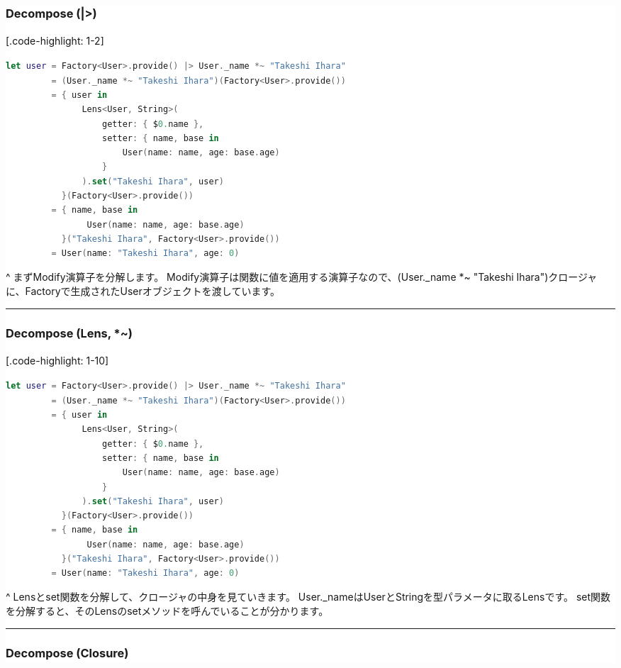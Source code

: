 
### Decompose (|>)

[.code-highlight: 1-2]

```swift
let user = Factory<User>.provide() |> User._name *~ "Takeshi Ihara"
         = (User._name *~ "Takeshi Ihara")(Factory<User>.provide())
         = { user in
               Lens<User, String>(
                   getter: { $0.name },
                   setter: { name, base in
                       User(name: name, age: base.age)
                   }
               ).set("Takeshi Ihara", user)
           }(Factory<User>.provide())
         = { name, base in
                User(name: name, age: base.age)
           }("Takeshi Ihara", Factory<User>.provide())
         = User(name: "Takeshi Ihara", age: 0)
```

^ まずModify演算子を分解します。
Modify演算子は関数に値を適用する演算子なので、(User._name *~ "Takeshi Ihara")クロージャに、Factoryで生成されたUserオブジェクトを渡しています。

---

### Decompose (Lens, *~)

[.code-highlight: 1-10]

```swift
let user = Factory<User>.provide() |> User._name *~ "Takeshi Ihara"
         = (User._name *~ "Takeshi Ihara")(Factory<User>.provide())
         = { user in
               Lens<User, String>(
                   getter: { $0.name },
                   setter: { name, base in
                       User(name: name, age: base.age)
                   }
               ).set("Takeshi Ihara", user)
           }(Factory<User>.provide())
         = { name, base in
                User(name: name, age: base.age)
           }("Takeshi Ihara", Factory<User>.provide())
         = User(name: "Takeshi Ihara", age: 0)
```

^ Lensとset関数を分解して、クロージャの中身を見ていきます。
User._nameはUserとStringを型パラメータに取るLensです。
set関数を分解すると、そのLensのsetメソッドを呼んでいることが分かります。

---

### Decompose (Closure)
